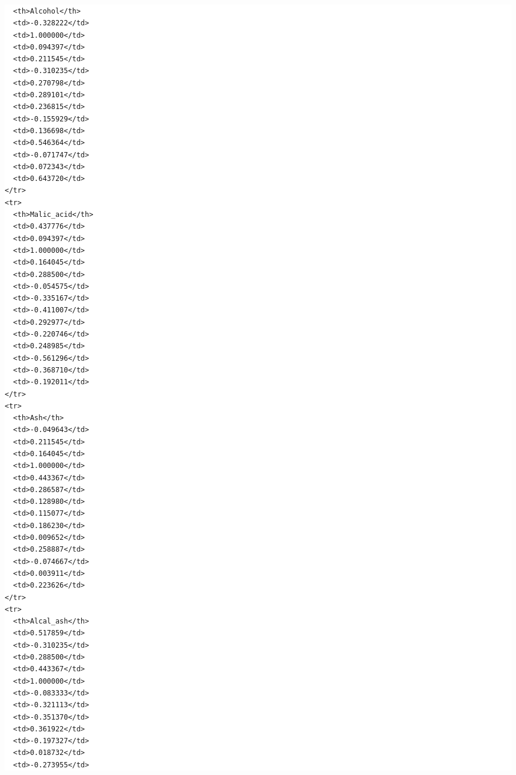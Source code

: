       <th>Alcohol</th>
      <td>-0.328222</td>
      <td>1.000000</td>
      <td>0.094397</td>
      <td>0.211545</td>
      <td>-0.310235</td>
      <td>0.270798</td>
      <td>0.289101</td>
      <td>0.236815</td>
      <td>-0.155929</td>
      <td>0.136698</td>
      <td>0.546364</td>
      <td>-0.071747</td>
      <td>0.072343</td>
      <td>0.643720</td>
    </tr>
    <tr>
      <th>Malic_acid</th>
      <td>0.437776</td>
      <td>0.094397</td>
      <td>1.000000</td>
      <td>0.164045</td>
      <td>0.288500</td>
      <td>-0.054575</td>
      <td>-0.335167</td>
      <td>-0.411007</td>
      <td>0.292977</td>
      <td>-0.220746</td>
      <td>0.248985</td>
      <td>-0.561296</td>
      <td>-0.368710</td>
      <td>-0.192011</td>
    </tr>
    <tr>
      <th>Ash</th>
      <td>-0.049643</td>
      <td>0.211545</td>
      <td>0.164045</td>
      <td>1.000000</td>
      <td>0.443367</td>
      <td>0.286587</td>
      <td>0.128980</td>
      <td>0.115077</td>
      <td>0.186230</td>
      <td>0.009652</td>
      <td>0.258887</td>
      <td>-0.074667</td>
      <td>0.003911</td>
      <td>0.223626</td>
    </tr>
    <tr>
      <th>Alcal_ash</th>
      <td>0.517859</td>
      <td>-0.310235</td>
      <td>0.288500</td>
      <td>0.443367</td>
      <td>1.000000</td>
      <td>-0.083333</td>
      <td>-0.321113</td>
      <td>-0.351370</td>
      <td>0.361922</td>
      <td>-0.197327</td>
      <td>0.018732</td>
      <td>-0.273955</td>